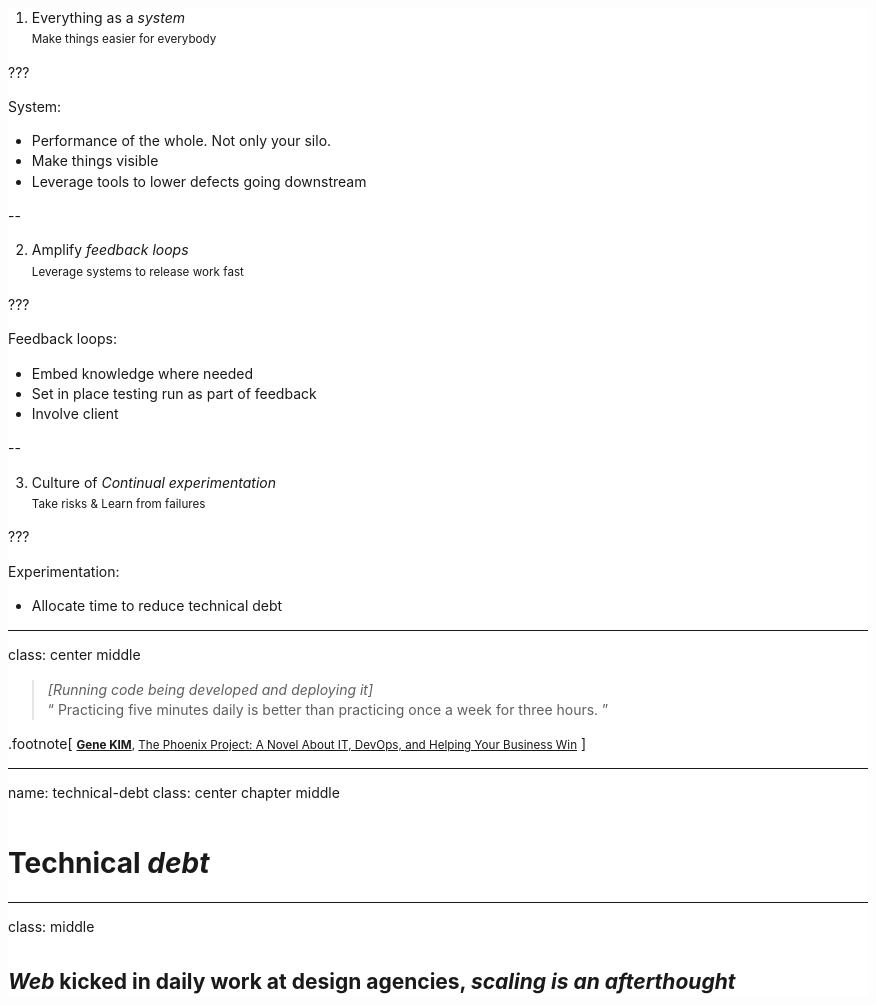 1. Everything as a *system* <br/><small>Make things easier for everybody</small>

???

System:
* Performance of the whole. Not only your silo.
* Make things visible
* Leverage tools to lower defects going downstream

--

2. Amplify *feedback loops* <br/><small>Leverage systems to release work fast</small>

???

Feedback loops:
* Embed knowledge where needed
* Set in place testing run as part of feedback
* Involve client

--

3. Culture of *Continual experimentation* <br/><small>Take risks & Learn from failures</small>

???

Experimentation:
* Allocate time to reduce technical debt


---
class: center middle

> *[Running code being developed and deploying it]*<br/> “ Practicing five minutes daily is better than practicing once a week for three hours. ”

.footnote[
<small>[**Gene KIM**](http://itrevolution.com/), [The Phoenix Project: A Novel About IT, DevOps, and Helping Your Business Win](http://itrevolution.com/books/phoenix-project-devops-book/)</small>
]










---
name: technical-debt
class: center chapter middle

# Technical *debt*



---
class: middle

## *Web* kicked in daily work at design agencies, *scaling is an afterthought*


  [devops-quotes]: http://www.grahamlea.com/2013/02/what-is-devops-bullet-points-quotes-tweets/